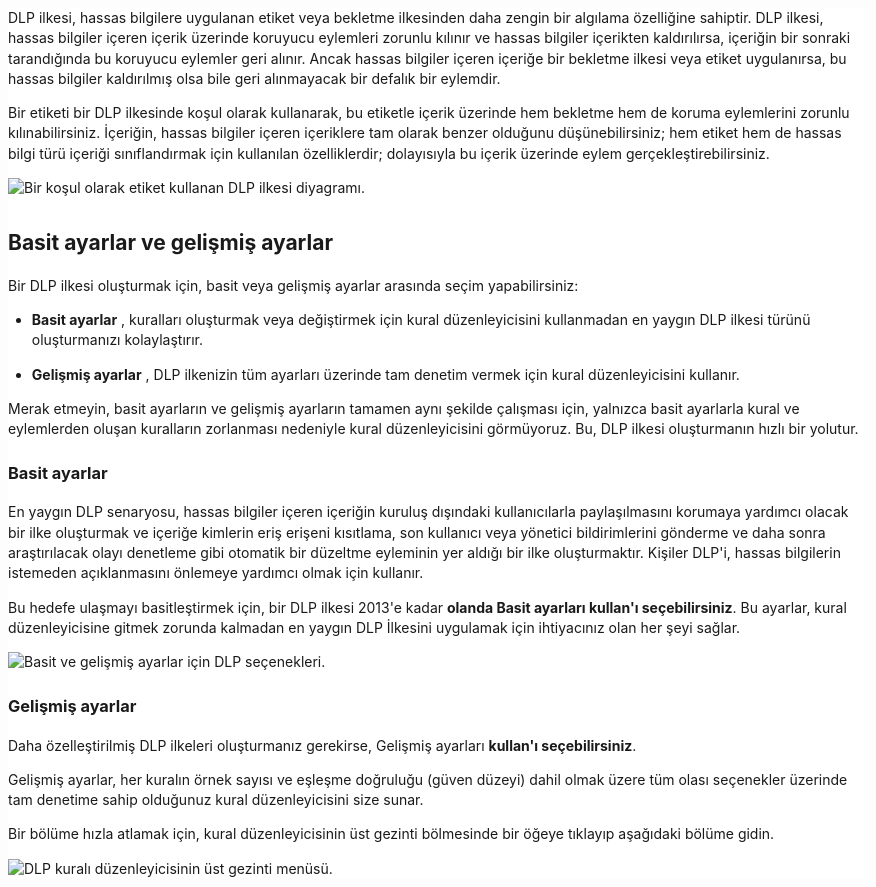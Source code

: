 DLP ilkesi, hassas bilgilere uygulanan etiket veya bekletme ilkesinden daha zengin bir algılama özelliğine sahiptir. DLP ilkesi, hassas bilgiler içeren içerik üzerinde koruyucu eylemleri zorunlu kılınır ve hassas bilgiler içerikten kaldırılırsa, içeriğin bir sonraki tarandığında bu koruyucu eylemler geri alınır. Ancak hassas bilgiler içeren içeriğe bir bekletme ilkesi veya etiket uygulanırsa, bu hassas bilgiler kaldırılmış olsa bile geri alınmayacak bir defalık bir eylemdir.

Bir etiketi bir DLP ilkesinde koşul olarak kullanarak, bu etiketle içerik üzerinde hem bekletme hem de koruma eylemlerini zorunlu kılınabilirsiniz. İçeriğin, hassas bilgiler içeren içeriklere tam olarak benzer olduğunu düşünebilirsiniz; hem etiket hem de hassas bilgi türü içeriği sınıflandırmak için kullanılan özelliklerdir; dolayısıyla bu içerik üzerinde eylem gerçekleştirebilirsiniz.

![Bir koşul olarak etiket kullanan DLP ilkesi diyagramı.](../media/4538fd8f-fb74-4743-bc22-a5de33adfebb.png)

## <a name="simple-settings-vs-advanced-settings"></a>Basit ayarlar ve gelişmiş ayarlar

Bir DLP ilkesi  oluşturmak için, basit veya gelişmiş ayarlar arasında seçim yapabilirsiniz:

- **Basit ayarlar** , kuralları oluşturmak veya değiştirmek için kural düzenleyicisini kullanmadan en yaygın DLP ilkesi türünü oluşturmanızı kolaylaştırır.

- **Gelişmiş ayarlar** , DLP ilkenizin tüm ayarları üzerinde tam denetim vermek için kural düzenleyicisini kullanır.

Merak etmeyin, basit ayarların ve gelişmiş ayarların tamamen aynı şekilde çalışması için, yalnızca basit ayarlarla kural ve eylemlerden oluşan kuralların zorlanması nedeniyle kural düzenleyicisini görmüyoruz. Bu, DLP ilkesi oluşturmanın hızlı bir yolutur.

### <a name="simple-settings"></a>Basit ayarlar

En yaygın DLP senaryosu, hassas bilgiler içeren içeriğin kuruluş dışındaki kullanıcılarla paylaşılmasını korumaya yardımcı olacak bir ilke oluşturmak ve içeriğe kimlerin eriş erişeni kısıtlama, son kullanıcı veya yönetici bildirimlerini gönderme ve daha sonra araştırılacak olayı denetleme gibi otomatik bir düzeltme eyleminin yer aldığı bir ilke oluşturmaktır. Kişiler DLP'i, hassas bilgilerin istemeden açıklanmasını önlemeye yardımcı olmak için kullanır.

Bu hedefe ulaşmayı basitleştirmek için, bir DLP ilkesi 2013'e kadar **olanda Basit ayarları kullan'ı seçebilirsiniz**. Bu ayarlar, kural düzenleyicisine gitmek zorunda kalmadan en yaygın DLP İlkesini uygulamak için ihtiyacınız olan her şeyi sağlar.

![Basit ve gelişmiş ayarlar için DLP seçenekleri.](../media/33c93824-ead5-43b6-9c3e-fd1630c92a7d.png)

### <a name="advanced-settings"></a>Gelişmiş ayarlar

Daha özelleştirilmiş DLP ilkeleri oluşturmanız gerekirse, Gelişmiş ayarları **kullan'ı seçebilirsiniz**.

Gelişmiş ayarlar, her kuralın örnek sayısı ve eşleşme doğruluğu (güven düzeyi) dahil olmak üzere tüm olası seçenekler üzerinde tam denetime sahip olduğunuz kural düzenleyicisini size sunar.

Bir bölüme hızla atlamak için, kural düzenleyicisinin üst gezinti bölmesinde bir öğeye tıklayıp aşağıdaki bölüme gidin.

![DLP kuralı düzenleyicisinin üst gezinti menüsü.](../media/c527b97f-ca53-4c79-ad19-1a63be8a8ecc.png)
